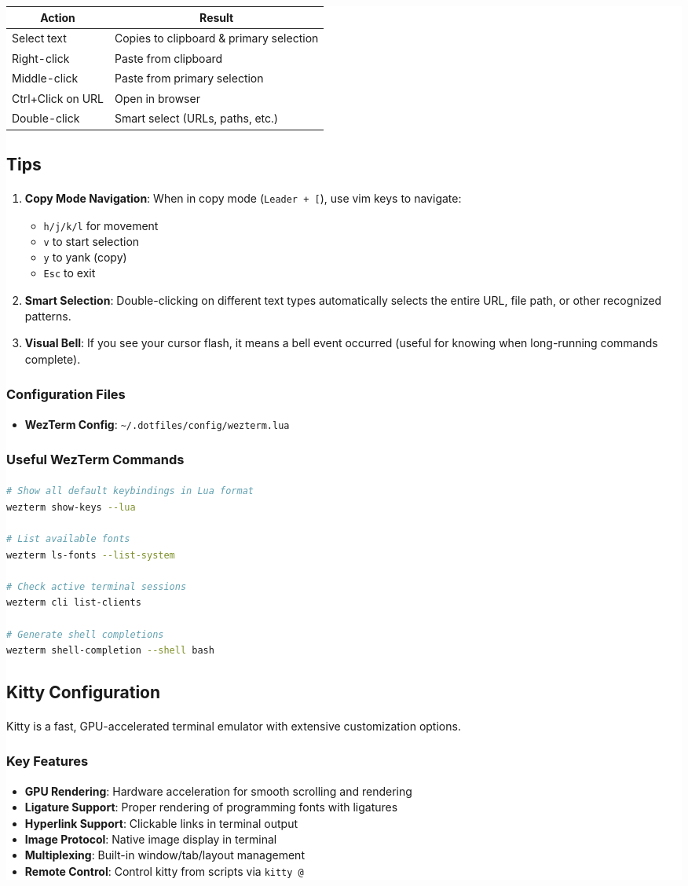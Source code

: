 | Action | Result |
|--------|--------|
| Select text | Copies to clipboard & primary selection |
| Right-click | Paste from clipboard |
| Middle-click | Paste from primary selection |
| Ctrl+Click on URL | Open in browser |
| Double-click | Smart select (URLs, paths, etc.) |

## Tips

1. **Copy Mode Navigation**: When in copy mode (`Leader + [`), use vim keys to navigate:
   - `h/j/k/l` for movement
   - `v` to start selection
   - `y` to yank (copy)
   - `Esc` to exit

2. **Smart Selection**: Double-clicking on different text types automatically selects the entire URL, file path, or other recognized patterns.

4. **Visual Bell**: If you see your cursor flash, it means a bell event occurred (useful for knowing when long-running commands complete).

### Configuration Files

- **WezTerm Config**: `~/.dotfiles/config/wezterm.lua`

### Useful WezTerm Commands

```bash
# Show all default keybindings in Lua format
wezterm show-keys --lua

# List available fonts
wezterm ls-fonts --list-system

# Check active terminal sessions
wezterm cli list-clients

# Generate shell completions
wezterm shell-completion --shell bash
```

## Kitty Configuration

Kitty is a fast, GPU-accelerated terminal emulator with extensive customization options.

### Key Features

- **GPU Rendering**: Hardware acceleration for smooth scrolling and rendering
- **Ligature Support**: Proper rendering of programming fonts with ligatures
- **Hyperlink Support**: Clickable links in terminal output
- **Image Protocol**: Native image display in terminal
- **Multiplexing**: Built-in window/tab/layout management
- **Remote Control**: Control kitty from scripts via `kitty @`
